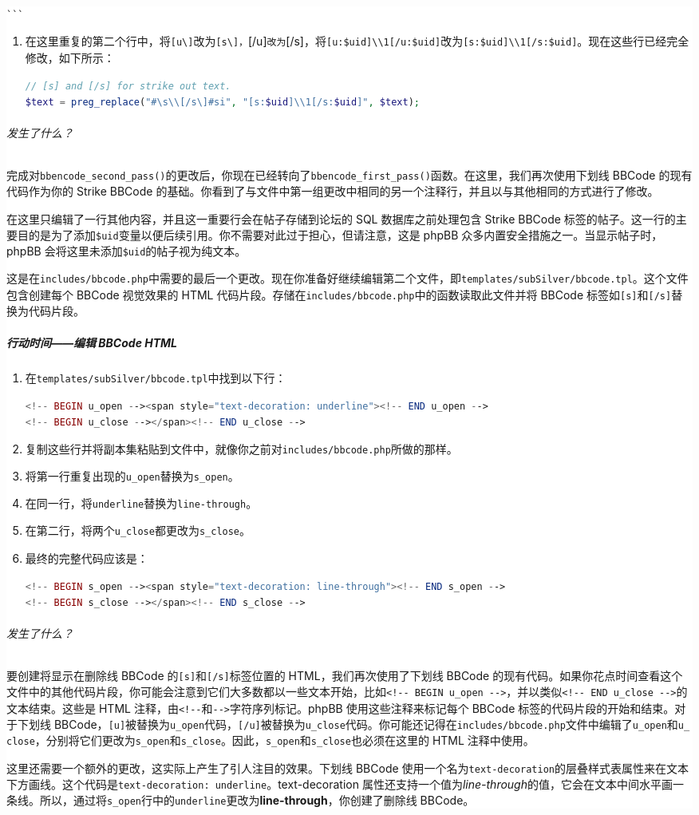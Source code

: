    ```

1.  在这里重复的第二个行中，将`[u\]`改为`[s\]，`[/u\]`改为`[/s\]，将`[u:$uid]\\1[/u:$uid]`改为`[s:$uid]\\1[/s:$uid]`。现在这些行已经完全修改，如下所示：

    ```php
    // [s] and [/s] for strike out text.
    $text = preg_replace("#\s\\[/s\]#si", "[s:$uid]\\1[/s:$uid]", $text);

    ```

###### 发生了什么？

完成对`bbencode_second_pass()`的更改后，你现在已经转向了`bbencode_first_pass()`函数。在这里，我们再次使用下划线 BBCode 的现有代码作为你的 Strike BBCode 的基础。你看到了与文件中第一组更改中相同的另一个注释行，并且以与其他相同的方式进行了修改。

在这里只编辑了一行其他内容，并且这一重要行会在帖子存储到论坛的 SQL 数据库之前处理包含 Strike BBCode 标签的帖子。这一行的主要目的是为了添加`$uid`变量以便后续引用。你不需要对此过于担心，但请注意，这是 phpBB 众多内置安全措施之一。当显示帖子时，phpBB 会将这里未添加`$uid`的帖子视为纯文本。

这是在`includes/bbcode.php`中需要的最后一个更改。现在你准备好继续编辑第二个文件，即`templates/subSilver/bbcode.tpl`。这个文件包含创建每个 BBCode 视觉效果的 HTML 代码片段。存储在`includes/bbcode.php`中的函数读取此文件并将 BBCode 标签如`[s]`和`[/s]`替换为代码片段。

##### 行动时间——编辑 BBCode HTML

1.  在`templates/subSilver/bbcode.tpl`中找到以下行：

    ```php
    <!-- BEGIN u_open --><span style="text-decoration: underline"><!-- END u_open -->
    <!-- BEGIN u_close --></span><!-- END u_close -->

    ```

1.  复制这些行并将副本集粘贴到文件中，就像你之前对`includes/bbcode.php`所做的那样。

1.  将第一行重复出现的`u_open`替换为`s_open`。

1.  在同一行，将`underline`替换为`line-through`。

1.  在第二行，将两个`u_close`都更改为`s_close`。

1.  最终的完整代码应该是：

    ```php
    <!-- BEGIN s_open --><span style="text-decoration: line-through"><!-- END s_open -->
    <!-- BEGIN s_close --></span><!-- END s_close -->

    ```

###### 发生了什么？

要创建将显示在删除线 BBCode 的`[s]`和`[/s]`标签位置的 HTML，我们再次使用了下划线 BBCode 的现有代码。如果你花点时间查看这个文件中的其他代码片段，你可能会注意到它们大多数都以一些文本开始，比如`<!-- BEGIN u_open -->`，并以类似`<!-- END u_close -->`的文本结束。这些是 HTML 注释，由`<!--`和`-->`字符序列标记。phpBB 使用这些注释来标记每个 BBCode 标签的代码片段的开始和结束。对于下划线 BBCode，`[u]`被替换为`u_open`代码，`[/u]`被替换为`u_close`代码。你可能还记得在`includes/bbcode.php`文件中编辑了`u_open`和`u_close`，分别将它们更改为`s_open`和`s_close`。因此，`s_open`和`s_close`也必须在这里的 HTML 注释中使用。

这里还需要一个额外的更改，这实际上产生了引人注目的效果。下划线 BBCode 使用一个名为`text-decoration`的层叠样式表属性来在文本下方画线。这个代码是`text-decoration: underline`。text-decoration 属性还支持一个值为*line-through*的值，它会在文本中间水平画一条线。所以，通过将`s_open`行中的`underline`更改为**line-through**，你创建了删除线 BBCode。
